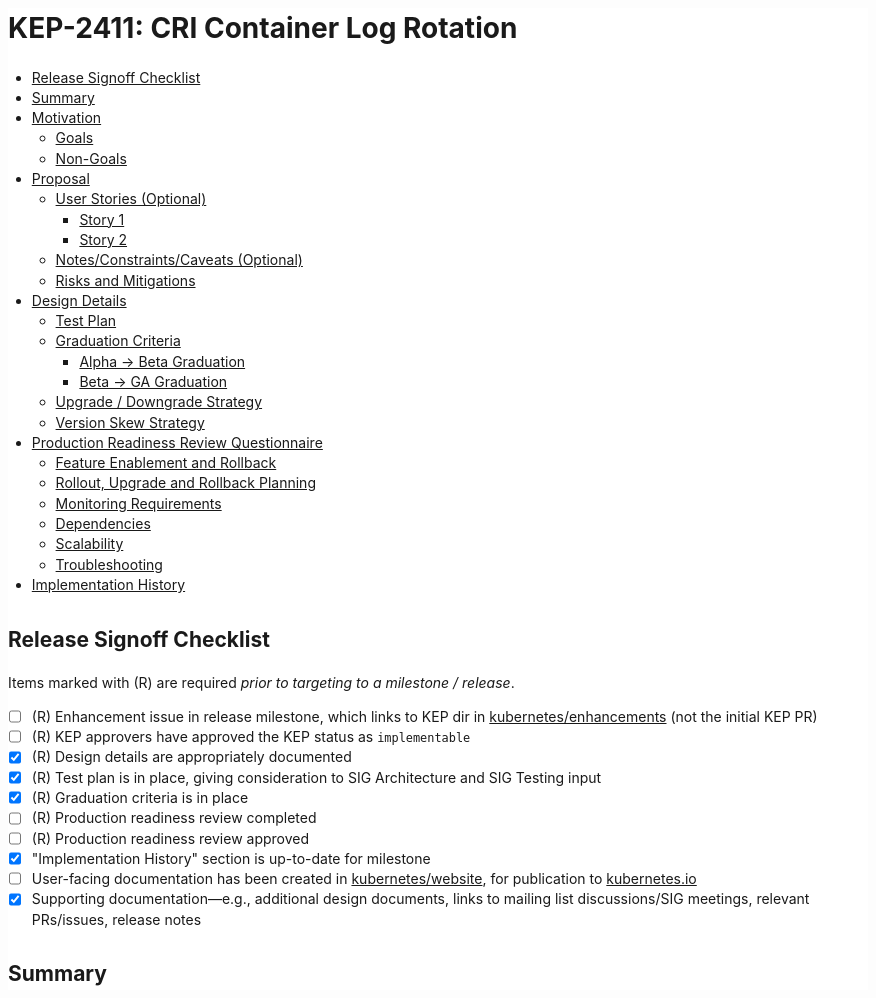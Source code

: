 # KEP-2411: CRI Container Log Rotation


- [Release Signoff Checklist](#release-signoff-checklist)
- [Summary](#summary)
- [Motivation](#motivation)
  - [Goals](#goals)
  - [Non-Goals](#non-goals)
- [Proposal](#proposal)
  - [User Stories (Optional)](#user-stories-optional)
    - [Story 1](#story-1)
    - [Story 2](#story-2)
  - [Notes/Constraints/Caveats (Optional)](#notesconstraintscaveats-optional)
  - [Risks and Mitigations](#risks-and-mitigations)
- [Design Details](#design-details)
  - [Test Plan](#test-plan)
  - [Graduation Criteria](#graduation-criteria)
    - [Alpha -&gt; Beta Graduation](#alpha---beta-graduation)
    - [Beta -&gt; GA Graduation](#beta---ga-graduation)
  - [Upgrade / Downgrade Strategy](#upgrade--downgrade-strategy)
  - [Version Skew Strategy](#version-skew-strategy)
- [Production Readiness Review Questionnaire](#production-readiness-review-questionnaire)
  - [Feature Enablement and Rollback](#feature-enablement-and-rollback)
  - [Rollout, Upgrade and Rollback Planning](#rollout-upgrade-and-rollback-planning)
  - [Monitoring Requirements](#monitoring-requirements)
  - [Dependencies](#dependencies)
  - [Scalability](#scalability)
  - [Troubleshooting](#troubleshooting)
- [Implementation History](#implementation-history)


## Release Signoff Checklist

Items marked with (R) are required *prior to targeting to a milestone / release*.

- [ ] (R) Enhancement issue in release milestone, which links to KEP dir in [kubernetes/enhancements] (not the initial KEP PR)
- [ ] (R) KEP approvers have approved the KEP status as `implementable`
- [x] (R) Design details are appropriately documented
- [x] (R) Test plan is in place, giving consideration to SIG Architecture and SIG Testing input
- [x] (R) Graduation criteria is in place
- [ ] (R) Production readiness review completed
- [ ] (R) Production readiness review approved
- [x] "Implementation History" section is up-to-date for milestone
- [ ] User-facing documentation has been created in [kubernetes/website], for publication to [kubernetes.io]
- [x] Supporting documentation—e.g., additional design documents, links to mailing list discussions/SIG meetings, relevant PRs/issues, release notes

[kubernetes.io]: https://kubernetes.io/
[kubernetes/enhancements]: https://git.k8s.io/enhancements
[kubernetes/kubernetes]: https://git.k8s.io/kubernetes
[kubernetes/website]: https://git.k8s.io/website

## Summary


[supported limits]: https://git.k8s.io/community//sig-scalability/configs-and-limits/thresholds.md
[existing SLIs/SLOs]: https://git.k8s.io/community/sig-scalability/slos/slos.md#kubernetes-slisslos